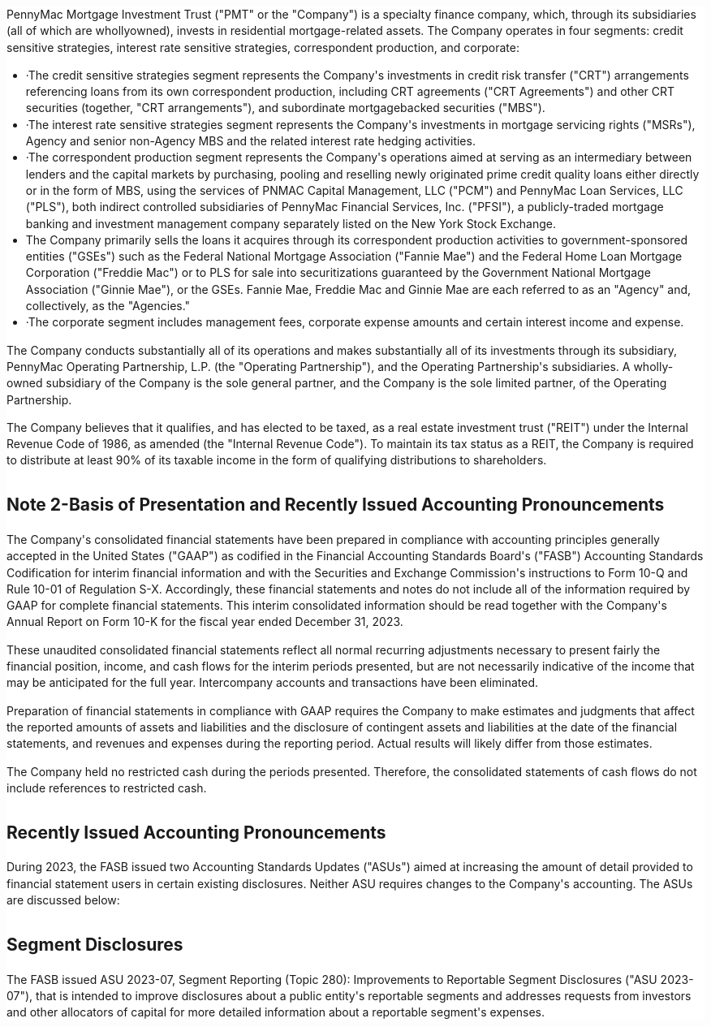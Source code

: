 <p>PennyMac Mortgage Investment Trust ("PMT" or the "Company") is a specialty finance company, which, through its subsidiaries (all of which are whollyowned), invests in residential mortgage-related assets. The Company operates in four segments: credit sensitive strategies, interest rate sensitive strategies, correspondent production, and corporate:</p>
<ul>
<li>·The credit sensitive strategies segment represents the Company's investments in credit risk transfer ("CRT") arrangements referencing loans from its own correspondent production, including CRT agreements ("CRT Agreements") and other CRT securities (together, "CRT arrangements"), and subordinate mortgagebacked securities ("MBS").</li>
<li>·The interest rate sensitive strategies segment represents the Company's investments in mortgage servicing rights ("MSRs"), Agency and senior non-Agency MBS and the related interest rate hedging activities.</li>
<li>·The correspondent production segment represents the Company's operations aimed at serving as an intermediary between lenders and the capital markets by purchasing, pooling and reselling newly originated prime credit quality loans either directly or in the form of MBS, using the services of PNMAC Capital Management, LLC ("PCM") and PennyMac Loan Services, LLC ("PLS"), both indirect controlled subsidiaries of PennyMac Financial Services, Inc. ("PFSI"), a publicly-traded mortgage banking and investment management company separately listed on the New York Stock Exchange.</li>
<li>The Company primarily sells the loans it acquires through its correspondent production activities to government-sponsored entities ("GSEs") such as the Federal National Mortgage Association ("Fannie Mae") and the Federal Home Loan Mortgage Corporation ("Freddie Mac") or to PLS for sale into securitizations guaranteed by the Government National Mortgage Association ("Ginnie Mae"), or the GSEs. Fannie Mae, Freddie Mac and Ginnie Mae are each referred to as an "Agency" and, collectively, as the "Agencies."</li>
<li>·The corporate segment includes management fees, corporate expense amounts and certain interest income and expense.</li>
</ul>
<p>The Company conducts substantially all of its operations and makes substantially all of its investments through its subsidiary, PennyMac Operating Partnership, L.P. (the "Operating Partnership"), and the Operating Partnership's subsidiaries. A wholly-owned subsidiary of the Company is the sole general partner, and the Company is the sole limited partner, of the Operating Partnership.</p>
<p>The Company believes that it qualifies, and has elected to be taxed, as a real estate investment trust ("REIT") under the Internal Revenue Code of 1986, as amended (the "Internal Revenue Code"). To maintain its tax status as a REIT, the Company is required to distribute at least 90% of its taxable income in the form of qualifying distributions to shareholders.</p>
<h2>Note 2-Basis of Presentation and Recently Issued Accounting Pronouncements</h2>
<p>The Company's consolidated financial statements have been prepared in compliance with accounting principles generally accepted in the United States ("GAAP") as codified in the Financial Accounting Standards Board's ("FASB") Accounting Standards Codification for interim financial information and with the Securities and Exchange Commission's instructions to Form 10-Q and Rule 10-01 of Regulation S-X. Accordingly, these financial statements and notes do not include all of the information required by GAAP for complete financial statements. This interim consolidated information should be read together with the Company's Annual Report on Form 10-K for the fiscal year ended December 31, 2023.</p>
<p>These unaudited consolidated financial statements reflect all normal recurring adjustments necessary to present fairly the financial position, income, and cash flows for the interim periods presented, but are not necessarily indicative of the income that may be anticipated for the full year. Intercompany accounts and transactions have been eliminated.</p>
<p>Preparation of financial statements in compliance with GAAP requires the Company to make estimates and judgments that affect the reported amounts of assets and liabilities and the disclosure of contingent assets and liabilities at the date of the financial statements, and revenues and expenses during the reporting period. Actual results will likely differ from those estimates.</p>
<p>The Company held no restricted cash during the periods presented. Therefore, the consolidated statements of cash flows do not include references to restricted cash.</p>
<h2>Recently Issued Accounting Pronouncements</h2>
<p>During 2023, the FASB issued two Accounting Standards Updates ("ASUs") aimed at increasing the amount of detail provided to financial statement users in certain existing disclosures. Neither ASU requires changes to the Company's accounting. The ASUs are discussed below:</p>
<h2>Segment Disclosures</h2>
<p>The FASB issued ASU 2023-07, Segment Reporting (Topic 280): Improvements to Reportable Segment Disclosures ("ASU 2023-07"), that is intended to improve disclosures about a public entity's reportable segments and addresses requests from investors and other allocators of capital for more detailed information about a reportable segment's expenses.</p>